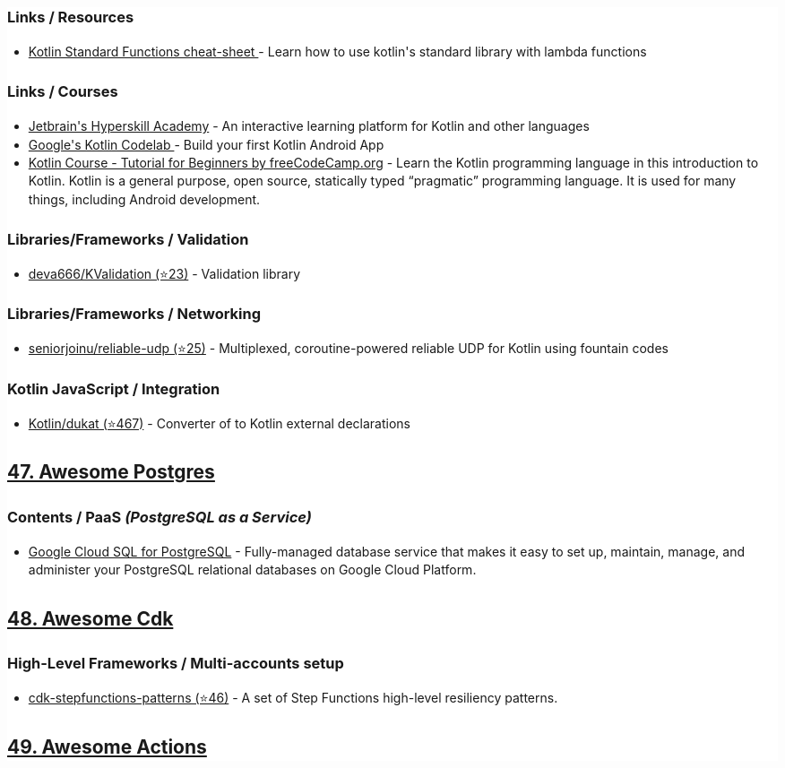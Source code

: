 ### Links / Resources

*   [Kotlin Standard Functions cheat-sheet ](https://medium.com/androiddevelopers/kotlin-standard-functions-cheat-sheet-27f032dd4326) - Learn how to use kotlin's standard library with lambda functions

### Links / Courses

*   [Jetbrain's Hyperskill Academy](https://hyperskill.org/onboarding/tracks/3) - An interactive learning platform for Kotlin and other languages
*   [Google's Kotlin Codelab ](https://codelabs.developers.google.com/codelabs/build-your-first-android-app-kotlin/) - Build your first Kotlin Android App
*   [Kotlin Course - Tutorial for Beginners by freeCodeCamp.org](https://youtu.be/F9UC9DY-vIU) - Learn the Kotlin programming language in this introduction to Kotlin. Kotlin is a general purpose, open source, statically typed “pragmatic” programming language. It is used for many things, including Android development.

### Libraries/Frameworks / Validation

*   [deva666/KValidation (⭐23)](https://github.com/deva666/KValidation) - Validation library

### Libraries/Frameworks / Networking

*   [seniorjoinu/reliable-udp (⭐25)](https://github.com/seniorjoinu/reliable-udp) - Multiplexed, coroutine-powered reliable UDP for Kotlin using fountain codes

### Kotlin JavaScript / Integration

*   [Kotlin/dukat (⭐467)](https://github.com/Kotlin/dukat) - Converter of <any kind of declarations> to Kotlin external declarations

## [47. Awesome Postgres](/content/dhamaniasad/awesome-postgres/week/README.md)

### Contents / PaaS   *(PostgreSQL as a Service)*

*   [Google Cloud SQL for PostgreSQL](https://cloud.google.com/sql/docs/postgres/) - Fully-managed database service that makes it easy to set up, maintain, manage, and administer your PostgreSQL relational databases on Google Cloud Platform.

## [48. Awesome Cdk](/content/kalaiser/awesome-cdk/week/README.md)

### High-Level Frameworks / Multi-accounts setup

*   [cdk-stepfunctions-patterns (⭐46)](https://github.com/kolomied/cdk-stepfunctions-patterns) - A set of Step Functions high-level resiliency patterns.

## [49. Awesome Actions](/content/sdras/awesome-actions/week/README.md)
